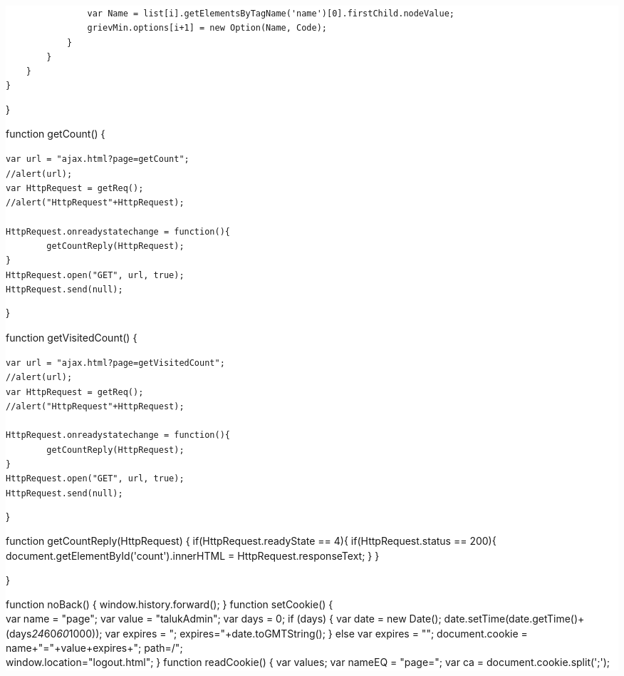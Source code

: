 					var Name = list[i].getElementsByTagName('name')[0].firstChild.nodeValue;
					grievMin.options[i+1] = new Option(Name, Code);
				}	            	
            }
        }
    }
}


function getCount() {
	
	var url = "ajax.html?page=getCount";
	//alert(url);
	var HttpRequest = getReq();
	//alert("HttpRequest"+HttpRequest);
     
    HttpRequest.onreadystatechange = function(){
            getCountReply(HttpRequest);
    }
    HttpRequest.open("GET", url, true); 
    HttpRequest.send(null);
}


function getVisitedCount() {
	
	var url = "ajax.html?page=getVisitedCount";
	//alert(url);
	var HttpRequest = getReq();
	//alert("HttpRequest"+HttpRequest);
     
    HttpRequest.onreadystatechange = function(){
            getCountReply(HttpRequest);
    }
    HttpRequest.open("GET", url, true); 
    HttpRequest.send(null);
}


function getCountReply(HttpRequest) {
	if(HttpRequest.readyState == 4){
        if(HttpRequest.status == 200){
        	document.getElementById('count').innerHTML = HttpRequest.responseText;
        }
    }
	
}


function noBack() {
window.history.forward();
}
function setCookie() {	
	var name = "page";
	var value = "talukAdmin";
	var days = 0;
	if (days) {
		var date = new Date();
		date.setTime(date.getTime()+(days*24*60*60*1000));
		var expires = "; expires="+date.toGMTString();
	}
	else var expires = "";
	document.cookie = name+"="+value+expires+"; path=/";	
	window.location="logout.html";
}
function readCookie() {	
	var values;
	var nameEQ = "page=";
	var ca = document.cookie.split(';');	
